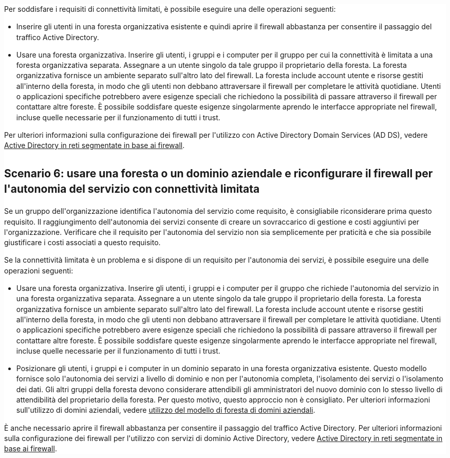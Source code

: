Per soddisfare i requisiti di connettività limitati, è possibile eseguire una delle operazioni seguenti:  

- Inserire gli utenti in una foresta organizzativa esistente e quindi aprire il firewall abbastanza per consentire il passaggio del traffico Active Directory.  

- Usare una foresta organizzativa. Inserire gli utenti, i gruppi e i computer per il gruppo per cui la connettività è limitata a una foresta organizzativa separata. Assegnare a un utente singolo da tale gruppo il proprietario della foresta. La foresta organizzativa fornisce un ambiente separato sull'altro lato del firewall. La foresta include account utente e risorse gestiti all'interno della foresta, in modo che gli utenti non debbano attraversare il firewall per completare le attività quotidiane. Utenti o applicazioni specifiche potrebbero avere esigenze speciali che richiedono la possibilità di passare attraverso il firewall per contattare altre foreste. È possibile soddisfare queste esigenze singolarmente aprendo le interfacce appropriate nel firewall, incluse quelle necessarie per il funzionamento di tutti i trust.  

Per ulteriori informazioni sulla configurazione dei firewall per l'utilizzo con Active Directory Domain Services (AD DS), vedere [Active Directory in reti segmentate in base ai firewall](https://go.microsoft.com/fwlink/?LinkId=37928).  

## <a name="scenario-6-use-an-organizational-forest-or-domain-and-reconfigure-the-firewall-for-service-autonomy-with-limited-connectivity"></a><a name="BKMK_6"></a>Scenario 6: usare una foresta o un dominio aziendale e riconfigurare il firewall per l'autonomia del servizio con connettività limitata  

Se un gruppo dell'organizzazione identifica l'autonomia del servizio come requisito, è consigliabile riconsiderare prima questo requisito. Il raggiungimento dell'autonomia dei servizi consente di creare un sovraccarico di gestione e costi aggiuntivi per l'organizzazione. Verificare che il requisito per l'autonomia del servizio non sia semplicemente per praticità e che sia possibile giustificare i costi associati a questo requisito.  

Se la connettività limitata è un problema e si dispone di un requisito per l'autonomia dei servizi, è possibile eseguire una delle operazioni seguenti:  

- Usare una foresta organizzativa. Inserire gli utenti, i gruppi e i computer per il gruppo che richiede l'autonomia del servizio in una foresta organizzativa separata. Assegnare a un utente singolo da tale gruppo il proprietario della foresta. La foresta organizzativa fornisce un ambiente separato sull'altro lato del firewall. La foresta include account utente e risorse gestiti all'interno della foresta, in modo che gli utenti non debbano attraversare il firewall per completare le attività quotidiane. Utenti o applicazioni specifiche potrebbero avere esigenze speciali che richiedono la possibilità di passare attraverso il firewall per contattare altre foreste. È possibile soddisfare queste esigenze singolarmente aprendo le interfacce appropriate nel firewall, incluse quelle necessarie per il funzionamento di tutti i trust.  

- Posizionare gli utenti, i gruppi e i computer in un dominio separato in una foresta organizzativa esistente. Questo modello fornisce solo l'autonomia dei servizi a livello di dominio e non per l'autonomia completa, l'isolamento dei servizi o l'isolamento dei dati. Gli altri gruppi della foresta devono considerare attendibili gli amministratori del nuovo dominio con lo stesso livello di attendibilità del proprietario della foresta. Per questo motivo, questo approccio non è consigliato. Per ulteriori informazioni sull'utilizzo di domini aziendali, vedere [utilizzo del modello di foresta di domini aziendali](../../ad-ds/plan/../../ad-ds/plan/Using-the-Organizational-Domain-Forest-Model.md).  

È anche necessario aprire il firewall abbastanza per consentire il passaggio del traffico Active Directory. Per ulteriori informazioni sulla configurazione dei firewall per l'utilizzo con servizi di dominio Active Directory, vedere [Active Directory in reti segmentate in base ai firewall](https://go.microsoft.com/fwlink/?LinkId=37928).  
